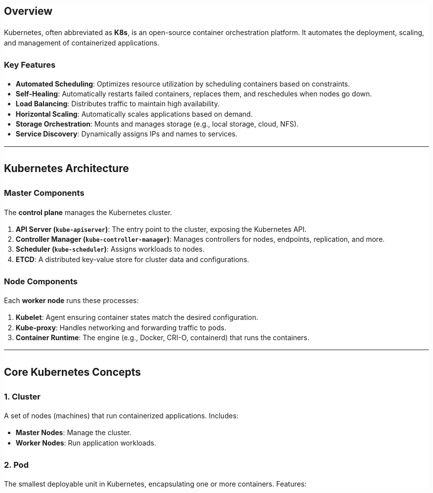 ## Overview

Kubernetes, often abbreviated as **K8s**, is an open-source container orchestration platform. It automates the deployment, scaling, and management of containerized applications.

### Key Features

- **Automated Scheduling**: Optimizes resource utilization by scheduling containers based on constraints.
- **Self-Healing**: Automatically restarts failed containers, replaces them, and reschedules when nodes go down.
- **Load Balancing**: Distributes traffic to maintain high availability.
- **Horizontal Scaling**: Automatically scales applications based on demand.
- **Storage Orchestration**: Mounts and manages storage (e.g., local storage, cloud, NFS).
- **Service Discovery**: Dynamically assigns IPs and names to services.

---

## Kubernetes Architecture

### Master Components

The **control plane** manages the Kubernetes cluster.

1. **API Server (`kube-apiserver`)**: The entry point to the cluster, exposing the Kubernetes API.
2. **Controller Manager (`kube-controller-manager`)**: Manages controllers for nodes, endpoints, replication, and more.
3. **Scheduler (`kube-scheduler`)**: Assigns workloads to nodes.
4. **ETCD**: A distributed key-value store for cluster data and configurations.

### Node Components

Each **worker node** runs these processes:

1. **Kubelet**: Agent ensuring container states match the desired configuration.
2. **Kube-proxy**: Handles networking and forwarding traffic to pods.
3. **Container Runtime**: The engine (e.g., Docker, CRI-O, containerd) that runs the containers.

---

## Core Kubernetes Concepts

### 1. **Cluster**

A set of nodes (machines) that run containerized applications. Includes:

- **Master Nodes**: Manage the cluster.
- **Worker Nodes**: Run application workloads.

### 2. **Pod**

The smallest deployable unit in Kubernetes, encapsulating one or more containers. Features:
